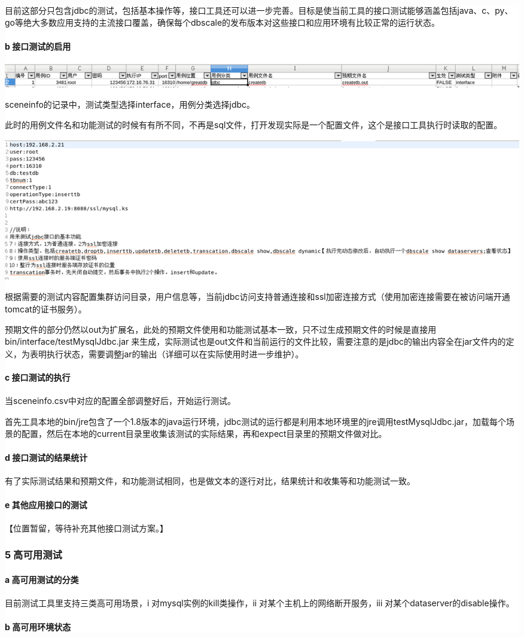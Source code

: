目前这部分只包含jdbc的测试，包括基本操作等，接口工具还可以进一步完善。目标是使当前工具的接口测试能够涵盖包括java、c、py、go等绝大多数应用支持的主流接口覆盖，确保每个dbscale的发布版本对这些接口和应用环境有比较正常的运行状态。

#### b 接口测试的启用

![startjdbc](./image/startjdbc.png)

sceneinfo的记录中，测试类型选择interface，用例分类选择jdbc。

此时的用例文件名和功能测试的时候有有所不同，不再是sql文件，打开发现实际是一个配置文件，这个是接口工具执行时读取的配置。

![jdbcConfig](./image/jdbcConfig.png)

根据需要的测试内容配置集群访问目录，用户信息等，当前jdbc访问支持普通连接和ssl加密连接方式（使用加密连接需要在被访问端开通tomcat的证书服务）。

预期文件的部分仍然以out为扩展名，此处的预期文件使用和功能测试基本一致，只不过生成预期文件的时候是直接用bin/interface/testMysqlJdbc.jar 来生成，实际测试也是out文件和当前运行的文件比较，需要注意的是jdbc的输出内容全在jar文件内的定义，为表明执行状态，需要调整jar的输出（详细可以在实际使用时进一步维护）。

#### c 接口测试的执行

当sceneinfo.csv中对应的配置全部调整好后，开始运行测试。

首先工具本地的bin/jre包含了一个1.8版本的java运行环境，jdbc测试的运行都是利用本地环境里的jre调用testMysqlJdbc.jar，加载每个场景的配置，然后在本地的current目录里收集该测试的实际结果，再和expect目录里的预期文件做对比。

#### d 接口测试的结果统计

有了实际测试结果和预期文件，和功能测试相同，也是做文本的逐行对比，结果统计和收集等和功能测试一致。

#### e 其他应用接口的测试

【位置暂留，等待补充其他接口测试方案。】

### 5 高可用测试

#### a 高可用测试的分类

目前测试工具里支持三类高可用场景，i 对mysql实例的kill类操作，ii 对某个主机上的网络断开服务，iii 对某个dataserver的disable操作。

#### b 高可用环境状态
